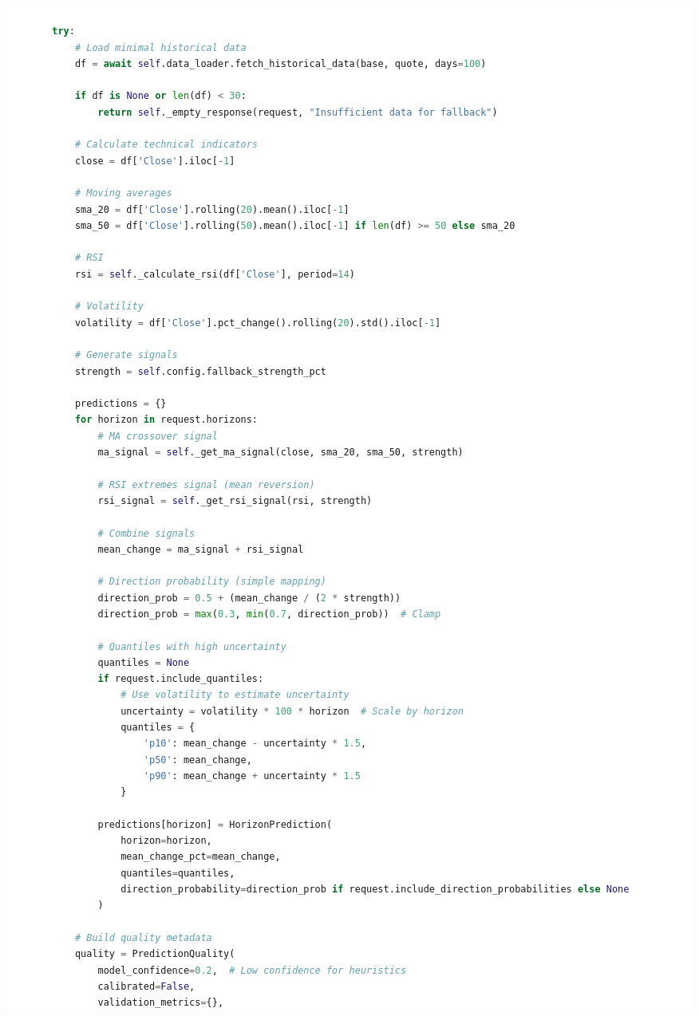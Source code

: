 ```python
        
        try:
            # Load minimal historical data
            df = await self.data_loader.fetch_historical_data(base, quote, days=100)
            
            if df is None or len(df) < 30:
                return self._empty_response(request, "Insufficient data for fallback")
            
            # Calculate technical indicators
            close = df['Close'].iloc[-1]
            
            # Moving averages
            sma_20 = df['Close'].rolling(20).mean().iloc[-1]
            sma_50 = df['Close'].rolling(50).mean().iloc[-1] if len(df) >= 50 else sma_20
            
            # RSI
            rsi = self._calculate_rsi(df['Close'], period=14)
            
            # Volatility
            volatility = df['Close'].pct_change().rolling(20).std().iloc[-1]
            
            # Generate signals
            strength = self.config.fallback_strength_pct
            
            predictions = {}
            for horizon in request.horizons:
                # MA crossover signal
                ma_signal = self._get_ma_signal(close, sma_20, sma_50, strength)
                
                # RSI extremes signal (mean reversion)
                rsi_signal = self._get_rsi_signal(rsi, strength)
                
                # Combine signals
                mean_change = ma_signal + rsi_signal
                
                # Direction probability (simple mapping)
                direction_prob = 0.5 + (mean_change / (2 * strength))
                direction_prob = max(0.3, min(0.7, direction_prob))  # Clamp
                
                # Quantiles with high uncertainty
                quantiles = None
                if request.include_quantiles:
                    # Use volatility to estimate uncertainty
                    uncertainty = volatility * 100 * horizon  # Scale by horizon
                    quantiles = {
                        'p10': mean_change - uncertainty * 1.5,
                        'p50': mean_change,
                        'p90': mean_change + uncertainty * 1.5
                    }
                
                predictions[horizon] = HorizonPrediction(
                    horizon=horizon,
                    mean_change_pct=mean_change,
                    quantiles=quantiles,
                    direction_probability=direction_prob if request.include_direction_probabilities else None
                )
            
            # Build quality metadata
            quality = PredictionQuality(
                model_confidence=0.2,  # Low confidence for heuristics
                calibrated=False,
                validation_metrics={},
```
